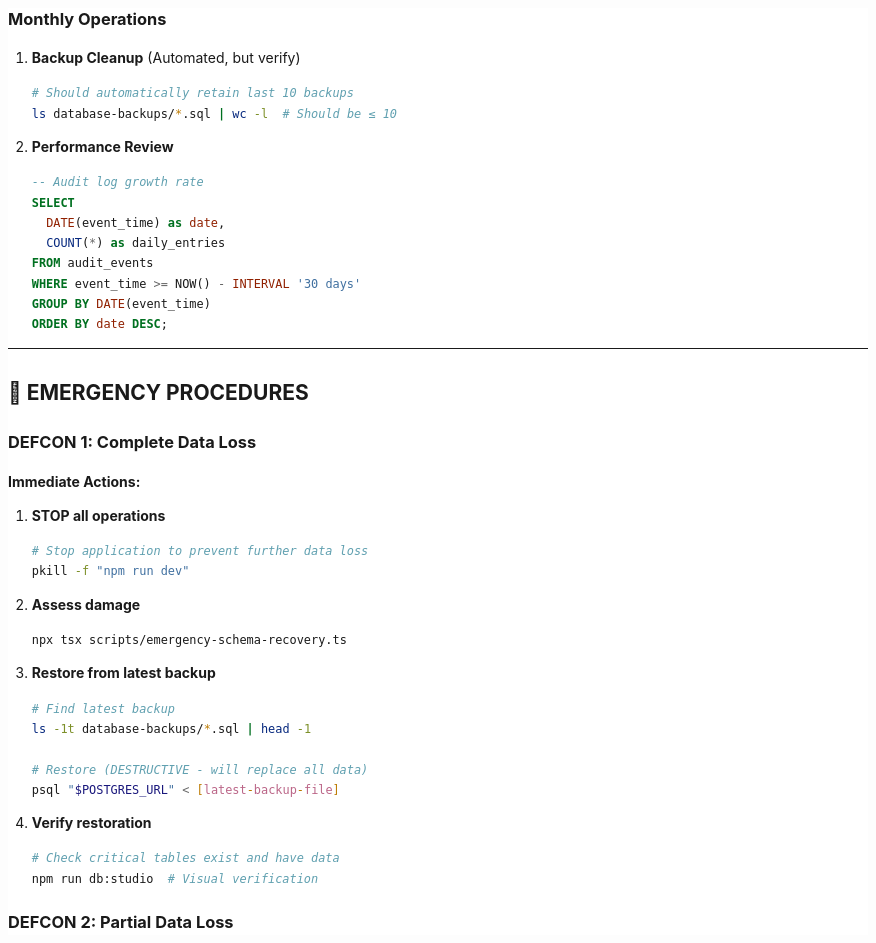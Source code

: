### **Monthly Operations**

1. **Backup Cleanup** (Automated, but verify)
   ```bash
   # Should automatically retain last 10 backups
   ls database-backups/*.sql | wc -l  # Should be ≤ 10
   ```

2. **Performance Review**
   ```sql
   -- Audit log growth rate
   SELECT 
     DATE(event_time) as date,
     COUNT(*) as daily_entries 
   FROM audit_events 
   WHERE event_time >= NOW() - INTERVAL '30 days'
   GROUP BY DATE(event_time) 
   ORDER BY date DESC;
   ```

---

## 🚨 EMERGENCY PROCEDURES

### **DEFCON 1: Complete Data Loss**

**Immediate Actions:**

1. **STOP all operations**
   ```bash
   # Stop application to prevent further data loss
   pkill -f "npm run dev"
   ```

2. **Assess damage**
   ```bash
   npx tsx scripts/emergency-schema-recovery.ts
   ```

3. **Restore from latest backup**
   ```bash
   # Find latest backup
   ls -1t database-backups/*.sql | head -1
   
   # Restore (DESTRUCTIVE - will replace all data)
   psql "$POSTGRES_URL" < [latest-backup-file]
   ```

4. **Verify restoration**
   ```bash
   # Check critical tables exist and have data
   npm run db:studio  # Visual verification
   ```

### **DEFCON 2: Partial Data Loss**
